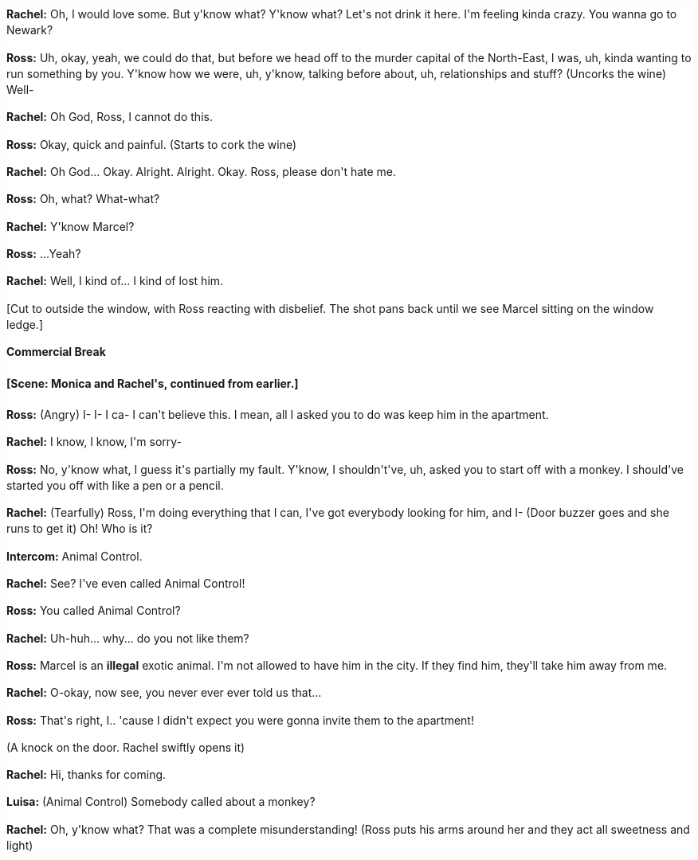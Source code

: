 **Rachel:** Oh, I would love some. But y'know what? Y'know what? Let's not drink it here. I'm feeling kinda crazy. You wanna go to Newark?

**Ross:** Uh, okay, yeah, we could do that, but before we head off to the murder capital of the North-East, I was, uh, kinda wanting to run something by you. Y'know how we were, uh, y'know, talking before about, uh, relationships and stuff? (Uncorks the wine) Well-

**Rachel:** Oh God, Ross, I cannot do this.

**Ross:** Okay, quick and painful. (Starts to cork the wine)

**Rachel:** Oh God... Okay. Alright. Alright. Okay. Ross, please don't hate me.

**Ross:** Oh, what? What-what?

**Rachel:** Y'know Marcel?

**Ross:** ...Yeah?

**Rachel:** Well, I kind of... I kind of lost him.

[Cut to outside the window, with Ross reacting with disbelief. The shot pans back until we see Marcel sitting on the window ledge.]

**Commercial Break**

#### [Scene: Monica and Rachel's, continued from earlier.]

**Ross:** (Angry) I- I- I ca- I can't believe this. I mean, all I asked you to do was keep him in the apartment.

**Rachel:** I know, I know, I'm sorry-

**Ross:** No, y'know what, I guess it's partially my fault. Y'know, I shouldn't've, uh, asked you to start off with a monkey. I should've started you off with like a pen or a pencil.

**Rachel:** (Tearfully) Ross, I'm doing everything that I can, I've got everybody looking for him, and I- (Door buzzer goes and she runs to get it) Oh! Who is it?

**Intercom:** Animal Control.

**Rachel:** See? I've even called Animal Control!

**Ross:** You called Animal Control?

**Rachel:** Uh-huh... why... do you not like them?

**Ross:** Marcel is an **illegal** exotic animal. I'm not allowed to have him in the city. If they find him, they'll take him away from me.

**Rachel:** O-okay, now see, you never ever ever told us that...

**Ross:** That's right, I.. 'cause I didn't expect you were gonna invite them to the apartment!

(A knock on the door. Rachel swiftly opens it)

**Rachel:** Hi, thanks for coming.

**Luisa:** (Animal Control) Somebody called about a monkey?

**Rachel:** Oh, y'know what? That was a complete misunderstanding! (Ross puts his arms around her and they act all sweetness and light)
